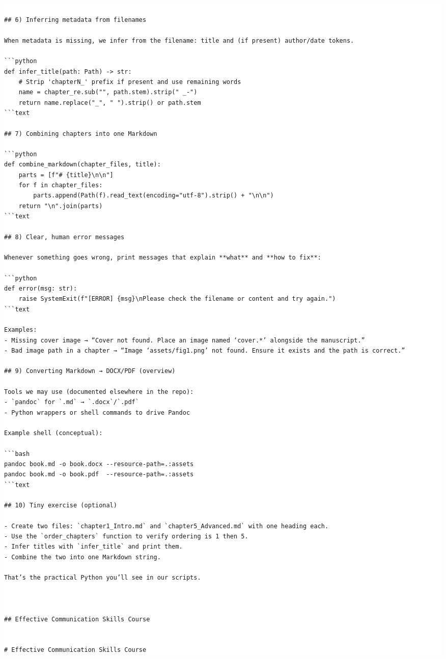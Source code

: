 ```text

## 6) Inferring metadata from filenames

When metadata is missing, we infer from the filename: title and (if present) author/date tokens.

```python
def infer_title(path: Path) -> str:
    # Strip 'chapterN_' prefix if present and use remaining words
    name = chapter_re.sub("", path.stem).strip(" _-")
    return name.replace("_", " ").strip() or path.stem
```text

## 7) Combining chapters into one Markdown

```python
def combine_markdown(chapter_files, title):
    parts = [f"# {title}\n\n"]
    for f in chapter_files:
        parts.append(Path(f).read_text(encoding="utf-8").strip() + "\n\n")
    return "\n".join(parts)
```text

## 8) Clear, human error messages

Whenever something goes wrong, print messages that explain **what** and **how to fix**:

```python
def error(msg: str):
    raise SystemExit(f"[ERROR] {msg}\nPlease check the filename or content and try again.")
```text

Examples:
- Missing cover image → “Cover not found. Place an image named ‘cover.*’ alongside the manuscript.”
- Bad image path in a chapter → “Image ‘assets/fig1.png’ not found. Ensure it exists and the path is correct.”

## 9) Converting Markdown → DOCX/PDF (overview)

Tools we may use (documented elsewhere in the repo):
- `pandoc` for `.md` → `.docx`/`.pdf`
- Python wrappers or shell commands to drive Pandoc

Example shell (conceptual):

```bash
pandoc book.md -o book.docx --resource-path=.:assets
pandoc book.md -o book.pdf  --resource-path=.:assets
```text

## 10) Tiny exercise (optional)

- Create two files: `chapter1_Intro.md` and `chapter5_Advanced.md` with one heading each.
- Use the `order_chapters` function to verify ordering is 1 then 5.
- Infer titles with `infer_title` and print them.
- Combine the two into one Markdown string.

That’s the practical Python you’ll see in our scripts.



## Effective Communication Skills Course


# Effective Communication Skills Course
```